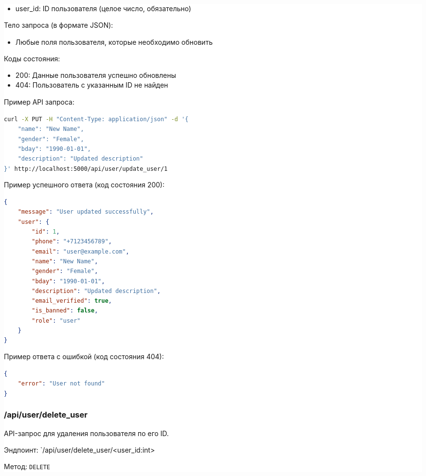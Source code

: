 - user_id: ID пользователя (целое число, обязательно)

Тело запроса (в формате JSON):

- Любые поля пользователя, которые необходимо обновить

Коды состояния:

- 200: Данные пользователя успешно обновлены
- 404: Пользователь с указанным ID не найден

Пример API запроса:

```bash
curl -X PUT -H "Content-Type: application/json" -d '{
    "name": "New Name",
    "gender": "Female",
    "bday": "1990-01-01",
    "description": "Updated description"
}' http://localhost:5000/api/user/update_user/1
```

Пример успешного ответа (код состояния 200):

```json
{
    "message": "User updated successfully",
    "user": {
        "id": 1,
        "phone": "+7123456789",
        "email": "user@example.com",
        "name": "New Name",
        "gender": "Female",
        "bday": "1990-01-01",
        "description": "Updated description",
        "email_verified": true,
        "is_banned": false,
        "role": "user"
    }
}
```

Пример ответа с ошибкой (код состояния 404):

```json
{
    "error": "User not found"
}
```

### /api/user/delete_user

API-запрос для удаления пользователя по его ID.

Эндпоинт:
`/api/user/delete_user/<user_id:int>

Метод: `DELETE`
